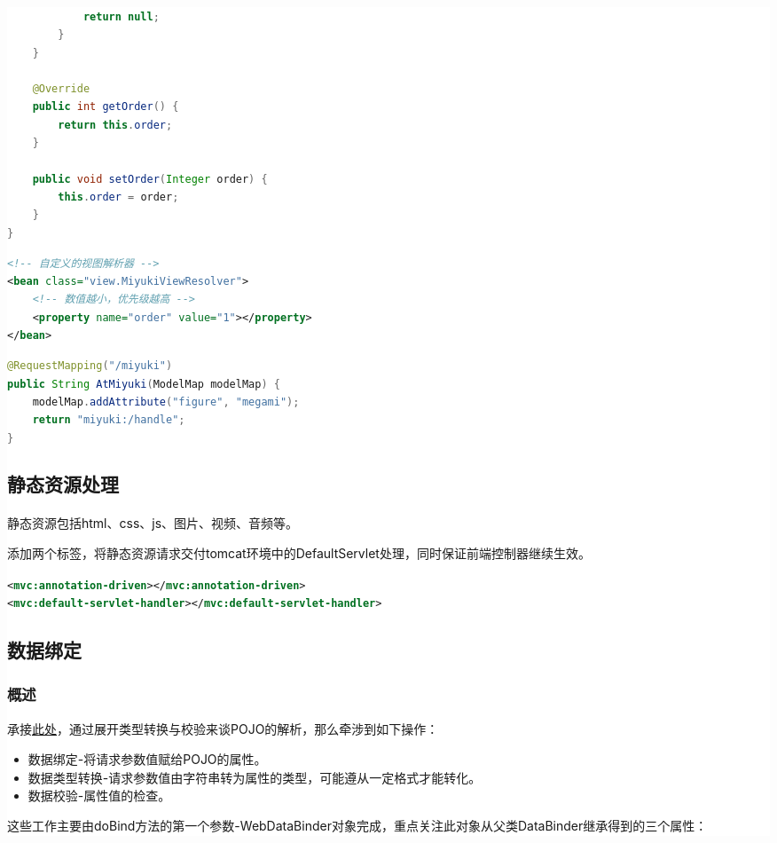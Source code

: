 ```java
			return null;
		}
	}

	@Override
	public int getOrder() {
		return this.order;
	}

	public void setOrder(Integer order) {
		this.order = order;
	}
}
```

```xml
<!-- 自定义的视图解析器 -->
<bean class="view.MiyukiViewResolver">
    <!-- 数值越小，优先级越高 -->
    <property name="order" value="1"></property>
</bean>
```

```java
@RequestMapping("/miyuki")
public String AtMiyuki(ModelMap modelMap) {
    modelMap.addAttribute("figure", "megami");
    return "miyuki:/handle";
}
```

## 静态资源处理

静态资源包括html、css、js、图片、视频、音频等。

添加两个标签，将静态资源请求交付tomcat环境中的DefaultServlet处理，同时保证前端控制器继续生效。

```xml
<mvc:annotation-driven></mvc:annotation-driven>
<mvc:default-servlet-handler></mvc:default-servlet-handler>
```

## 数据绑定

### 概述

承接[此处](#binder)，通过展开类型转换与校验来谈POJO的解析，那么牵涉到如下操作：

- 数据绑定-将请求参数值赋给POJO的属性。
- 数据类型转换-请求参数值由字符串转为属性的类型，可能遵从一定格式才能转化。
- 数据校验-属性值的检查。

这些工作主要由doBind方法的第一个参数-WebDataBinder对象完成，重点关注此对象从父类DataBinder继承得到的三个属性：
